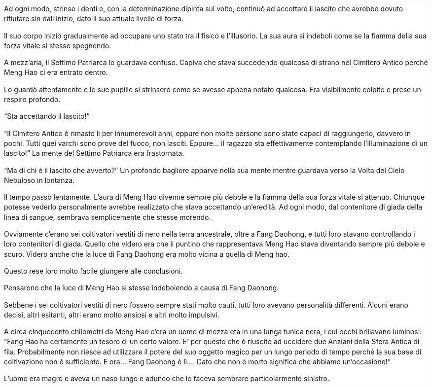 
Ad ogni modo, strinse i denti e, con la determinazione dipinta sul volto, continuò ad accettare il lascito che avrebbe dovuto rifiutare sin dall’inizio, dato il suo attuale livello di forza.


Il suo corpo iniziò gradualmente ad occupare uno stato tra il fisico e l’illusorio. La sua aura si indebolì come se la fiamma della sua forza vitale si stesse spegnendo.


A mezz’aria, il Settimo Patriarca lo guardava confuso. Capiva che stava succedendo qualcosa di strano nel Cimitero Antico perché Meng Hao ci era entrato dentro.


Lo guardò attentamente e le sue pupille si strinsero come se avesse appena notato qualcosa. Era visibilmente colpito e prese un respiro profondo.


“Sta accettando il lascito!”


“Il Cimitero Antico è rimasto lì per innumerevoli anni, eppure non molte persone sono state capaci di raggiungerlo, davvero in pochi. Tutti quei varchi sono prove del fuoco, non lasciti. Eppure… il ragazzo sta effettivamente contemplando l’illuminazione di un lascito!” La mente del Settimo Patriarca era frastornata.


“Ma di chi è il lascito che avverto?” Un profondo bagliore apparve nella sua mente mentre guardava verso la Volta del Cielo Nebuloso in lontanza.


Il tempo passò lentamente. L’aura di Meng Hao divenne sempre più debole e la fiamma della sua forza vitale si attenuò. Chiunque potesse vederlo personalmente avrebbe realizzato che stava accettando un’eredità. Ad ogni modo, dal contenitore di giada della linea di sangue, sembrava semplicemente che stesse morendo.


Ovviamente c’erano sei coltivatori vestiti di nero nella terra ancestrale, oltre a Fang Daohong, e tutti loro stavano controllando i loro contenitori di giada. Quello che videro era che il puntino che rappresentava Meng Hao stava diventando sempre più debole e scuro. Videro anche che la luce di Fang Daohong era molto vicina a quella di Meng hao.


Questo rese loro molto facile giungere alle conclusioni.


Pensarono che la luce di Meng Hao si stesse indebolendo a causa di Fang Daohong.


Sebbene i sei coltivatori vestiti di nero fossero sempre stati molto cauti, tutti loro avevano personalità differenti. Alcuni erano decisi, altri esitanti, altri erano molto ansiosi e altri molto impulsivi.


A circa cinquecento chilometri da Meng Hao c’era un uomo di mezza età in una lunga tunica nera, i cui occhi brillavano luminosi: “Fang Hao ha certamente un tesoro di un certo valore. E’ per questo che è riuscito ad uccidere due Anziani della Sfera Antica di fila. Probabilmente non riesce ad utilizzare il potere del suo oggetto magico per un lungo periodo di tempo perché la sua base di coltivazione non è sufficiente. E ora… Fang Daohong è lì…. Dato che non è morto significa che abbiamo un’occasione!”


L’uomo era magro e aveva un naso lungo e adunco che lo faceva sembrare particolarmente sinistro.

